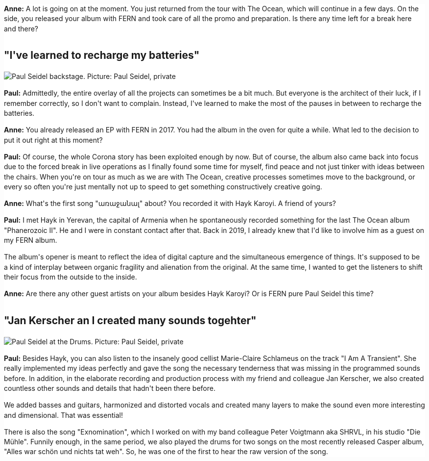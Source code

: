 **Anne:** A lot is going on at the moment. You just returned from the tour with The Ocean, which will continue in a few days. On the side, you released your album with FERN and took care of all the promo and preparation. Is there any time left for a break here and there?

## "I've learned to recharge my batteries"

![Paul Seidel backstage. Picture: Paul Seidel, private](https://storage.googleapis.com/cardamonchai-media/2022-11-09/paul-seidel-interview-tour-picture-2-jpeg-imagine-080808_6e6f6d_1024_768/640.webp 'Paul Seidel backstage. Picture: Paul Seidel, private')

**Paul:** Admittedly, the entire overlay of all the projects can sometimes be a bit much. But everyone is the architect of their luck, if I remember correctly, so I don't want to complain. Instead, I've learned to make the most of the pauses in between to recharge the batteries.

**Anne:** You already released an EP with FERN in 2017. You had the album in the oven for quite a while. What led to the decision to put it out right at this moment?

**Paul:** Of course, the whole Corona story has been exploited enough by now. But of course, the album also came back into focus due to the forced break in live operations as I finally found some time for myself, find peace and not just tinker with ideas between the chairs. When you're on tour as much as we are with The Ocean, creative processes sometimes move to the background, or every so often you're just mentally not up to speed to get something constructively creative going.

**Anne:** What's the first song "առաջանալ" about? You recorded it with Hayk Karoyi. A friend of yours?

**Paul:** I met Hayk in Yerevan, the capital of Armenia when he spontaneously recorded something for the last The Ocean album "Phanerozoic II". He and I were in constant contact after that. Back in 2019, I already knew that I'd like to involve him as a guest on my FERN album.

The album's opener is meant to reflect the idea of digital capture and the simultaneous emergence of things. It's supposed to be a kind of interplay between organic fragility and alienation from the original. At the same time, I wanted to get the listeners to shift their focus from the outside to the inside.

**Anne:** Are there any other guest artists on your album besides Hayk Karoyi? Or is FERN pure Paul Seidel this time?

## "Jan Kerscher an I created many sounds togehter"

![Paul Seidel at the Drums. Picture: Paul Seidel, private](https://storage.googleapis.com/cardamonchai-media/2022-11-09/paul-seidel-interview-drums-jpeg-imagine-080808_555555_1024_768/640.webp 'Paul Seidel at the Drums. Picture: Paul Seidel, private')

**Paul:** Besides Hayk, you can also listen to the insanely good cellist Marie-Claire Schlameus on the track "I Am A Transient". She really implemented my ideas perfectly and gave the song the necessary tenderness that was missing in the programmed sounds before. In addition, in the elaborate recording and production process with my friend and colleague Jan Kerscher, we also created countless other sounds and details that hadn't been there before.

We added basses and guitars, harmonized and distorted vocals and created many layers to make the sound even more interesting and dimensional. That was essential!

There is also the song "Exnomination", which I worked on with my band colleague Peter Voigtmann aka SHRVL, in his studio "Die Mühle". Funnily enough, in the same period, we also played the drums for two songs on the most recently released Casper album, "Alles war schön und nichts tat weh". So, he was one of the first to hear the raw version of the song.
